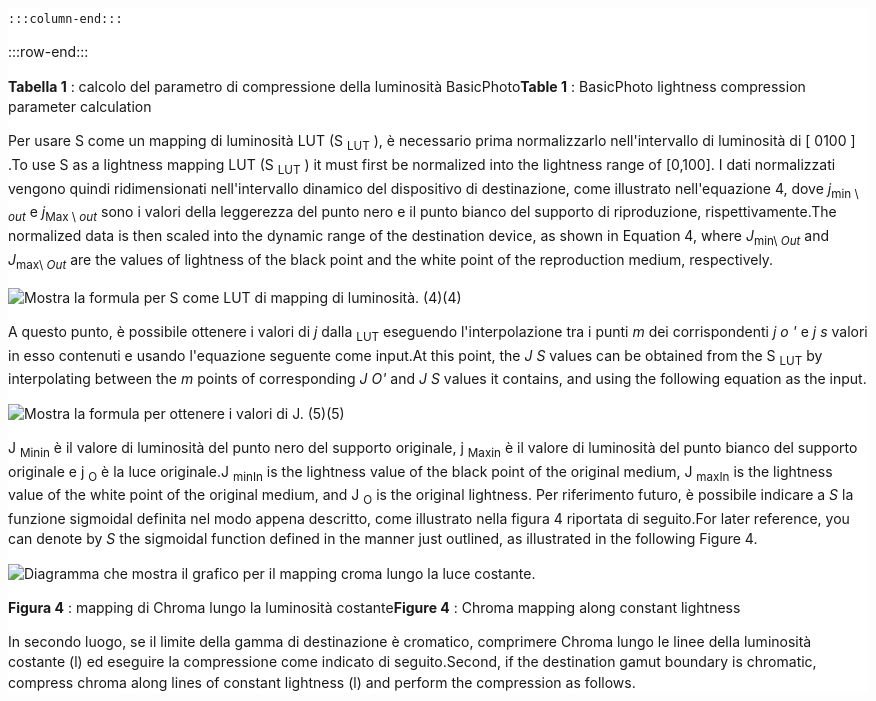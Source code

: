     :::column-end:::
:::row-end:::


<span data-ttu-id="16d48-323">**Tabella 1** : calcolo del parametro di compressione della luminosità BasicPhoto</span><span class="sxs-lookup"><span data-stu-id="16d48-323">**Table 1** : BasicPhoto lightness compression parameter calculation</span></span>

<span data-ttu-id="16d48-324">Per usare S come un mapping di luminosità LUT (S <sub>LUT</sub> ), è necessario prima normalizzarlo nell'intervallo di luminosità di \[ 0100 \] .</span><span class="sxs-lookup"><span data-stu-id="16d48-324">To use S as a lightness mapping LUT (S <sub>LUT</sub> ) it must first be normalized into the lightness range of \[0,100\].</span></span> <span data-ttu-id="16d48-325">I dati normalizzati vengono quindi ridimensionati nell'intervallo dinamico del dispositivo di destinazione, come illustrato nell'equazione 4, dove *j*<sub>min \ *out*</sub> e *j*<sub>Max \ *out*</sub> sono i valori della leggerezza del punto nero e il punto bianco del supporto di riproduzione, rispettivamente.</span><span class="sxs-lookup"><span data-stu-id="16d48-325">The normalized data is then scaled into the dynamic range of the destination device, as shown in Equation 4, where *J*<sub>min\ *Out*</sub> and *J*<sub>max\ *Out*</sub> are the values of lightness of the black point and the white point of the reproduction medium, respectively.</span></span>

![Mostra la formula per S come LUT di mapping di luminosità.](images/gmmp-image018.png) <span data-ttu-id="16d48-327">(4)</span><span class="sxs-lookup"><span data-stu-id="16d48-327">(4)</span></span>

<span data-ttu-id="16d48-328">A questo punto, è possibile ottenere i valori di *j* dalla <sub>LUT</sub> eseguendo l'interpolazione tra i punti *m* dei corrispondenti *j o '* e *j s* valori in esso contenuti e usando l'equazione seguente come input.</span><span class="sxs-lookup"><span data-stu-id="16d48-328">At this point, the *J S* values can be obtained from the S <sub>LUT</sub> by interpolating between the *m* points of corresponding *J O'* and *J S* values it contains, and using the following equation as the input.</span></span>

![Mostra la formula per ottenere i valori di J.](images/gmmp-image020.png) <span data-ttu-id="16d48-330">(5)</span><span class="sxs-lookup"><span data-stu-id="16d48-330">(5)</span></span>

<span data-ttu-id="16d48-331">J <sub>Minin</sub> è il valore di luminosità del punto nero del supporto originale, j <sub>Maxin</sub> è il valore di luminosità del punto bianco del supporto originale e j <sub>O</sub> è la luce originale.</span><span class="sxs-lookup"><span data-stu-id="16d48-331">J <sub>minIn</sub> is the lightness value of the black point of the original medium, J <sub>maxIn</sub> is the lightness value of the white point of the original medium, and J <sub>O</sub> is the original lightness.</span></span> <span data-ttu-id="16d48-332">Per riferimento futuro, è possibile indicare a *S* la funzione sigmoidal definita nel modo appena descritto, come illustrato nella figura 4 riportata di seguito.</span><span class="sxs-lookup"><span data-stu-id="16d48-332">For later reference, you can denote by *S* the sigmoidal function defined in the manner just outlined, as illustrated in the following Figure 4.</span></span>

![Diagramma che mostra il grafico per il mapping croma lungo la luce costante.](images/gmmp-image024.png)

<span data-ttu-id="16d48-334">**Figura 4** : mapping di Chroma lungo la luminosità costante</span><span class="sxs-lookup"><span data-stu-id="16d48-334">**Figure 4** : Chroma mapping along constant lightness</span></span>

<span data-ttu-id="16d48-335">In secondo luogo, se il limite della gamma di destinazione è cromatico, comprimere Chroma lungo le linee della luminosità costante (l) ed eseguire la compressione come indicato di seguito.</span><span class="sxs-lookup"><span data-stu-id="16d48-335">Second, if the destination gamut boundary is chromatic, compress chroma along lines of constant lightness (l) and perform the compression as follows.</span></span>
